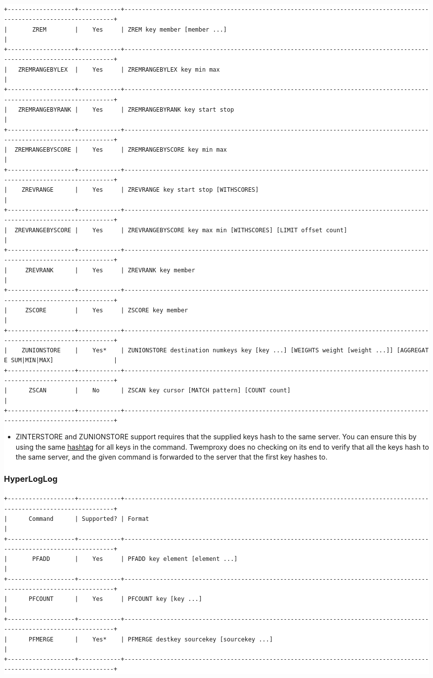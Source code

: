     +-------------------+------------+---------------------------------------------------------------------------------------------------------------------+
    |       ZREM        |    Yes     | ZREM key member [member ...]                                                                                        |
    +-------------------+------------+---------------------------------------------------------------------------------------------------------------------+
    |   ZREMRANGEBYLEX  |    Yes     | ZREMRANGEBYLEX key min max                                                                                          |
    +-------------------+------------+---------------------------------------------------------------------------------------------------------------------+
    |   ZREMRANGEBYRANK |    Yes     | ZREMRANGEBYRANK key start stop                                                                                      |
    +-------------------+------------+---------------------------------------------------------------------------------------------------------------------+
    |  ZREMRANGEBYSCORE |    Yes     | ZREMRANGEBYSCORE key min max                                                                                        |
    +-------------------+------------+---------------------------------------------------------------------------------------------------------------------+
    |    ZREVRANGE      |    Yes     | ZREVRANGE key start stop [WITHSCORES]                                                                               |
    +-------------------+------------+---------------------------------------------------------------------------------------------------------------------+
    |  ZREVRANGEBYSCORE |    Yes     | ZREVRANGEBYSCORE key max min [WITHSCORES] [LIMIT offset count]                                                      |
    +-------------------+------------+---------------------------------------------------------------------------------------------------------------------+
    |     ZREVRANK      |    Yes     | ZREVRANK key member                                                                                                 |
    +-------------------+------------+---------------------------------------------------------------------------------------------------------------------+
    |     ZSCORE        |    Yes     | ZSCORE key member                                                                                                   |
    +-------------------+------------+---------------------------------------------------------------------------------------------------------------------+
    |    ZUNIONSTORE    |    Yes*    | ZUNIONSTORE destination numkeys key [key ...] [WEIGHTS weight [weight ...]] [AGGREGATE SUM|MIN|MAX]                 |
    +-------------------+------------+---------------------------------------------------------------------------------------------------------------------+
    |      ZSCAN        |    No      | ZSCAN key cursor [MATCH pattern] [COUNT count]                                                                      |
    +-------------------+------------+---------------------------------------------------------------------------------------------------------------------+

* ZINTERSTORE and ZUNIONSTORE support requires that the supplied keys hash to the same server. You can ensure this by using the same [hashtag](notes/recommendation.md#hash-tags) for all keys in the command. Twemproxy does no checking on its end to verify that all the keys hash to the same server, and the given command is forwarded to the server that the first key hashes to.

### HyperLogLog

    +-------------------+------------+---------------------------------------------------------------------------------------------------------------------+
    |      Command      | Supported? | Format                                                                                                              |
    +-------------------+------------+---------------------------------------------------------------------------------------------------------------------+
    |       PFADD       |    Yes     | PFADD key element [element ...]                                                                                     |
    +-------------------+------------+---------------------------------------------------------------------------------------------------------------------+
    |      PFCOUNT      |    Yes     | PFCOUNT key [key ...]                                                                                               |
    +-------------------+------------+---------------------------------------------------------------------------------------------------------------------+
    |      PFMERGE      |    Yes*    | PFMERGE destkey sourcekey [sourcekey ...]                                                                           |
    +-------------------+------------+---------------------------------------------------------------------------------------------------------------------+
